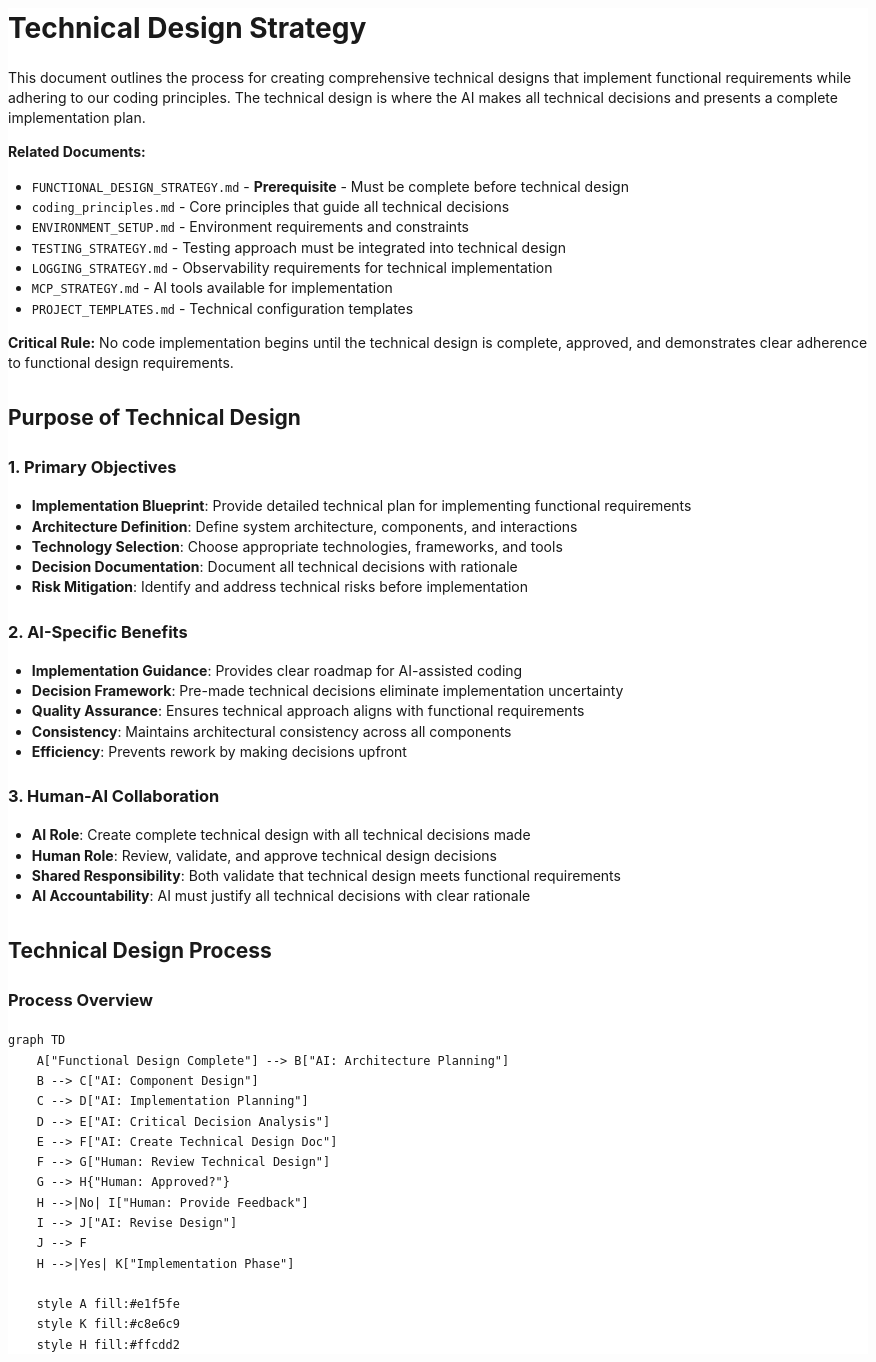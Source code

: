 # Technical Design Strategy

This document outlines the process for creating comprehensive technical designs that implement functional requirements while adhering to our coding principles. The technical design is where the AI makes all technical decisions and presents a complete implementation plan.

**Related Documents:**
- `FUNCTIONAL_DESIGN_STRATEGY.md` - **Prerequisite** - Must be complete before technical design
- `coding_principles.md` - Core principles that guide all technical decisions
- `ENVIRONMENT_SETUP.md` - Environment requirements and constraints
- `TESTING_STRATEGY.md` - Testing approach must be integrated into technical design
- `LOGGING_STRATEGY.md` - Observability requirements for technical implementation
- `MCP_STRATEGY.md` - AI tools available for implementation
- `PROJECT_TEMPLATES.md` - Technical configuration templates

**Critical Rule:** No code implementation begins until the technical design is complete, approved, and demonstrates clear adherence to functional design requirements.

## Purpose of Technical Design

### 1. **Primary Objectives**
- **Implementation Blueprint**: Provide detailed technical plan for implementing functional requirements
- **Architecture Definition**: Define system architecture, components, and interactions
- **Technology Selection**: Choose appropriate technologies, frameworks, and tools
- **Decision Documentation**: Document all technical decisions with rationale
- **Risk Mitigation**: Identify and address technical risks before implementation

### 2. **AI-Specific Benefits**
- **Implementation Guidance**: Provides clear roadmap for AI-assisted coding
- **Decision Framework**: Pre-made technical decisions eliminate implementation uncertainty
- **Quality Assurance**: Ensures technical approach aligns with functional requirements
- **Consistency**: Maintains architectural consistency across all components
- **Efficiency**: Prevents rework by making decisions upfront

### 3. **Human-AI Collaboration**
- **AI Role**: Create complete technical design with all technical decisions made
- **Human Role**: Review, validate, and approve technical design decisions
- **Shared Responsibility**: Both validate that technical design meets functional requirements
- **AI Accountability**: AI must justify all technical decisions with clear rationale

## Technical Design Process

### Process Overview

```mermaid
graph TD
    A["Functional Design Complete"] --> B["AI: Architecture Planning"]
    B --> C["AI: Component Design"]
    C --> D["AI: Implementation Planning"]
    D --> E["AI: Critical Decision Analysis"]
    E --> F["AI: Create Technical Design Doc"]
    F --> G["Human: Review Technical Design"]
    G --> H{"Human: Approved?"}
    H -->|No| I["Human: Provide Feedback"]
    I --> J["AI: Revise Design"]
    J --> F
    H -->|Yes| K["Implementation Phase"]
    
    style A fill:#e1f5fe
    style K fill:#c8e6c9
    style H fill:#ffcdd2
```